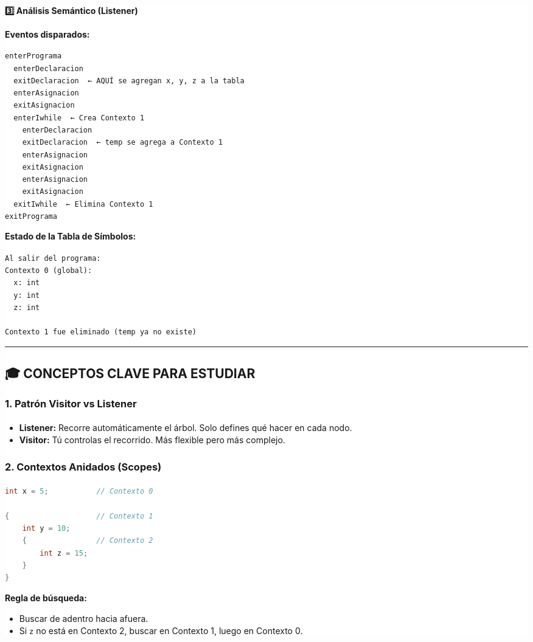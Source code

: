 #### 3️⃣ **Análisis Semántico (Listener)**

**Eventos disparados:**
```
enterPrograma
  enterDeclaracion
  exitDeclaracion  ← AQUÍ se agregan x, y, z a la tabla
  enterAsignacion
  exitAsignacion
  enterIwhile  ← Crea Contexto 1
    enterDeclaracion
    exitDeclaracion  ← temp se agrega a Contexto 1
    enterAsignacion
    exitAsignacion
    enterAsignacion
    exitAsignacion
  exitIwhile  ← Elimina Contexto 1
exitPrograma
```

**Estado de la Tabla de Símbolos:**

```
Al salir del programa:
Contexto 0 (global):
  x: int
  y: int
  z: int

Contexto 1 fue eliminado (temp ya no existe)
```

---

## 🎓 CONCEPTOS CLAVE PARA ESTUDIAR

### 1. **Patrón Visitor vs Listener**
- **Listener:** Recorre automáticamente el árbol. Solo defines qué hacer en cada nodo.
- **Visitor:** Tú controlas el recorrido. Más flexible pero más complejo.

### 2. **Contextos Anidados (Scopes)**
```c
int x = 5;           // Contexto 0

{                    // Contexto 1
    int y = 10;
    {                // Contexto 2
        int z = 15;
    }
}
```

**Regla de búsqueda:**
- Buscar de adentro hacia afuera.
- Si `z` no está en Contexto 2, buscar en Contexto 1, luego en Contexto 0.
